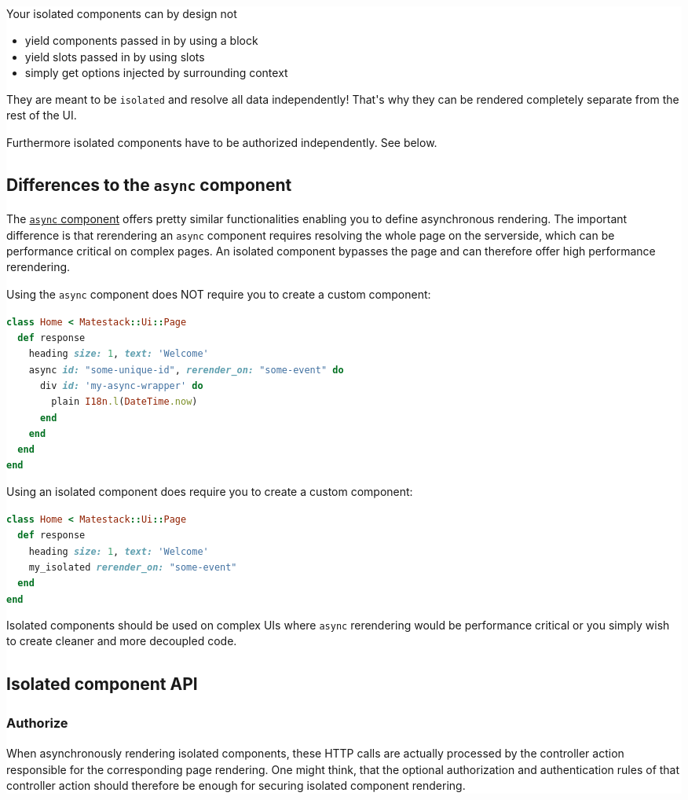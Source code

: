Your isolated components can by design not

 * yield components passed in by using a block
 * yield slots passed in by using slots
 * simply get options injected by surrounding context

They are meant to be `isolated` and resolve all data independently! That's why
they can be rendered completely separate from the rest of the UI.

Furthermore isolated components have to be authorized independently. See below.

## Differences to the `async` component

The [`async` component](docs/api/2-components/core/async.md) offers pretty similar
functionalities enabling you to define asynchronous rendering. The important difference
is that rerendering an `async` component requires resolving the whole page on the serverside,
which can be performance critical on complex pages. An isolated component bypasses
the page and can therefore offer high performance rerendering.

Using the `async` component does NOT require you to create a custom component:

```ruby
class Home < Matestack::Ui::Page
  def response
    heading size: 1, text: 'Welcome'
    async id: "some-unique-id", rerender_on: "some-event" do
      div id: 'my-async-wrapper' do
        plain I18n.l(DateTime.now)
      end
    end
  end
end
```

Using an isolated component does require you to create a custom component:

```ruby
class Home < Matestack::Ui::Page
  def response
    heading size: 1, text: 'Welcome'
    my_isolated rerender_on: "some-event"
  end
end
```

Isolated components should be used on complex UIs where `async` rerendering would
be performance critical or you simply wish to create cleaner and more decoupled code.

## Isolated component API

### Authorize

When asynchronously rendering isolated components, these HTTP calls are actually
processed by the controller action responsible for the corresponding page rendering.
One might think, that the optional authorization and authentication rules of that
controller action should therefore be enough for securing isolated component rendering.
